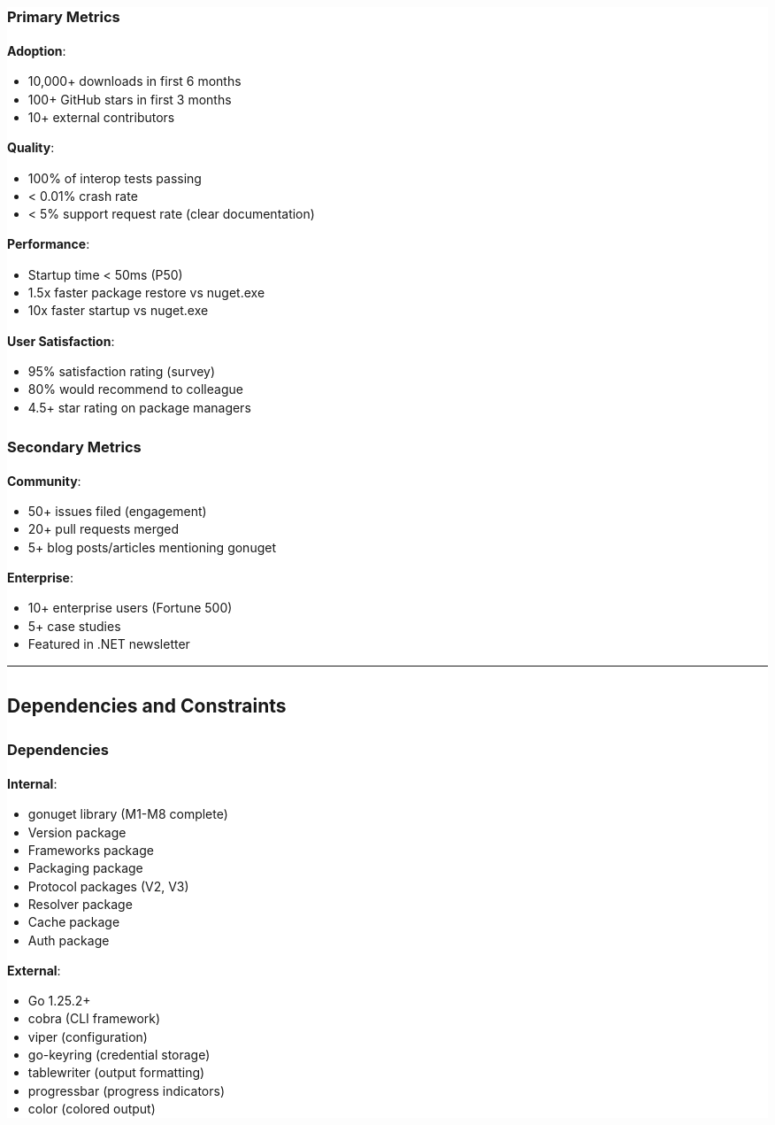 ### Primary Metrics

**Adoption**:
- 10,000+ downloads in first 6 months
- 100+ GitHub stars in first 3 months
- 10+ external contributors

**Quality**:
- 100% of interop tests passing
- < 0.01% crash rate
- < 5% support request rate (clear documentation)

**Performance**:
- Startup time < 50ms (P50)
- 1.5x faster package restore vs nuget.exe
- 10x faster startup vs nuget.exe

**User Satisfaction**:
- 95% satisfaction rating (survey)
- 80% would recommend to colleague
- 4.5+ star rating on package managers

### Secondary Metrics

**Community**:
- 50+ issues filed (engagement)
- 20+ pull requests merged
- 5+ blog posts/articles mentioning gonuget

**Enterprise**:
- 10+ enterprise users (Fortune 500)
- 5+ case studies
- Featured in .NET newsletter

---

## Dependencies and Constraints

### Dependencies

**Internal**:
- gonuget library (M1-M8 complete)
- Version package
- Frameworks package
- Packaging package
- Protocol packages (V2, V3)
- Resolver package
- Cache package
- Auth package

**External**:
- Go 1.25.2+
- cobra (CLI framework)
- viper (configuration)
- go-keyring (credential storage)
- tablewriter (output formatting)
- progressbar (progress indicators)
- color (colored output)

